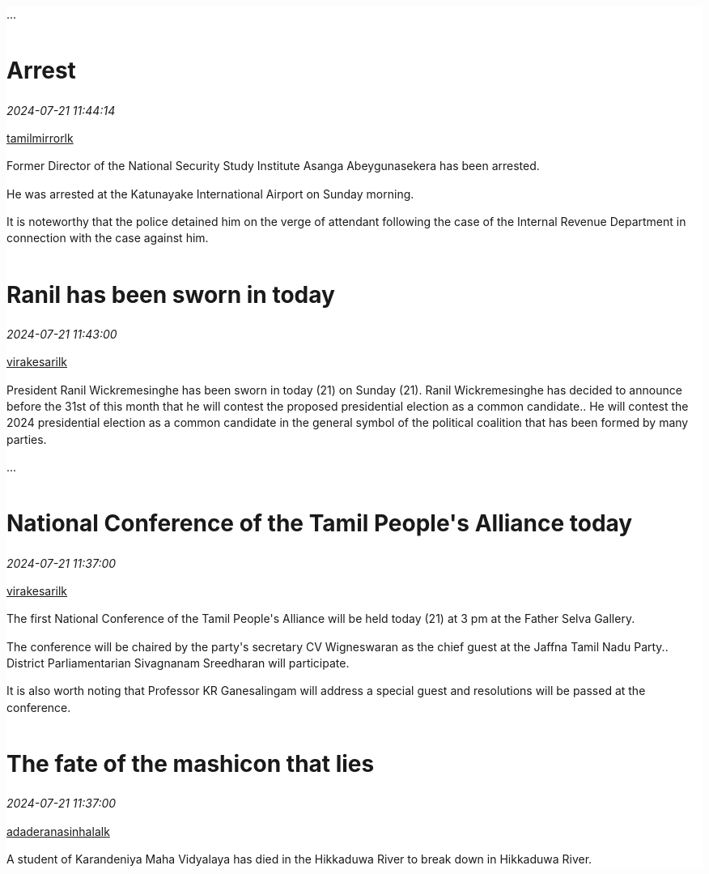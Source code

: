 ...



# Arrest

*2024-07-21 11:44:14*

[tamilmirrorlk](https://www.tamilmirror.lk/செய்திகள்/அசங்க-அபேகுணசேகர-கைது/175-340747)

Former Director of the National Security Study Institute Asanga Abeygunasekera has been arrested.

He was arrested at the Katunayake International Airport on Sunday morning.

It is noteworthy that the police detained him on the verge of attendant following the case of the Internal Revenue Department in connection with the case against him.



# Ranil has been sworn in today

*2024-07-21 11:43:00*

[virakesarilk](https://www.virakesari.lk/article/188973)

President Ranil Wickremesinghe has been sworn in today (21) on Sunday (21). Ranil Wickremesinghe has decided to announce before the 31st of this month that he will contest the proposed presidential election as a common candidate.. He will contest the 2024 presidential election as a common candidate in the general symbol of the political coalition that has been formed by many parties.

...



# National Conference of the Tamil People's Alliance today

*2024-07-21 11:37:00*

[virakesarilk](https://www.virakesari.lk/article/188987)

The first National Conference of the Tamil People's Alliance will be held today (21) at 3 pm at the Father Selva Gallery.

The conference will be chaired by the party's secretary CV Wigneswaran as the chief guest at the Jaffna Tamil Nadu Party.. District Parliamentarian Sivagnanam Sreedharan will participate.

It is also worth noting that Professor KR Ganesalingam will address a special guest and resolutions will be passed at the conference.



# The fate of the mashicon that lies

*2024-07-21 11:37:00*

[adaderanasinhalalk](http://sinhala.adaderana.lk/news/199045)

A student of Karandeniya Maha Vidyalaya has died in the Hikkaduwa River to break down in Hikkaduwa River.
